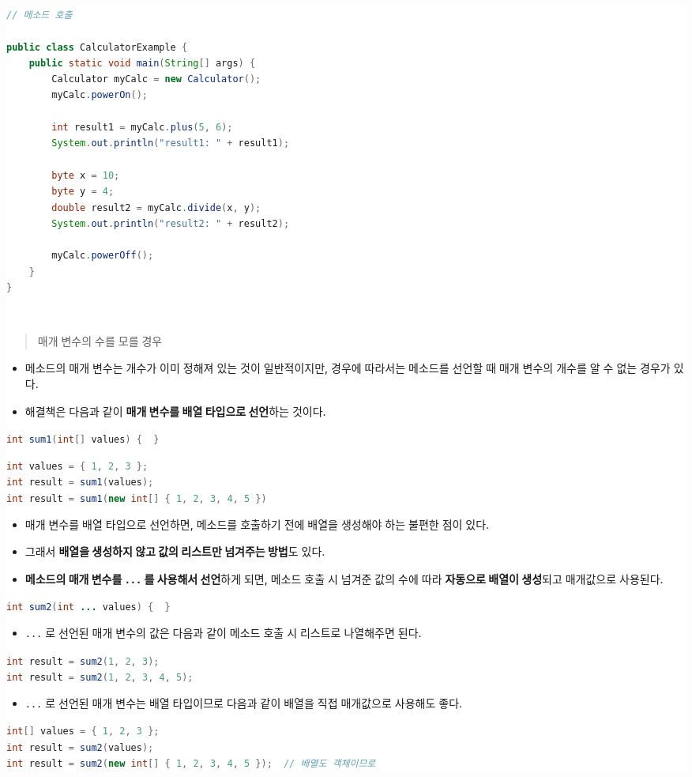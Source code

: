 ```java
// 메소드 호출

public class CalculatorExample {
    public static void main(String[] args) {
        Calculator myCalc = new Calculator();
        myCalc.powerOn();

        int result1 = myCalc.plus(5, 6);
        System.out.println("result1: " + result1);

        byte x = 10;
        byte y = 4;
        double result2 = myCalc.divide(x, y);
        System.out.println("result2: " + result2);

        myCalc.powerOff();
    }
}
```

<br>

> 매개 변수의 수를 모를 경우

- 메소드의 매개 변수는 개수가 이미 정해져 있는 것이 일반적이지만, 경우에 따라서는 메소드를 선언할 때 매개 변수의 개수를 알 수 없는 경우가 있다.

- 해결책은 다음과 같이 **매개 변수를 배열 타입으로 선언**하는 것이다.

```java
int sum1(int[] values) {  }
```

```java
int values = { 1, 2, 3 };
int result = sum1(values);
int result = sum1(new int[] { 1, 2, 3, 4, 5 })
```

- 매개 변수를 배열 타입으로 선언하면, 메소드를 호출하기 전에 배열을 생성해야 하는 불편한 점이 있다.

- 그래서 **배열을 생성하지 않고 값의 리스트만 넘겨주는 방법**도 있다.

- **메소드의 매개 변수를 `...` 를 사용해서 선언**하게 되면, 메소드 호출 시 넘겨준 값의 수에 따라 **자동으로 배열이 생성**되고 매개값으로 사용된다.

```java
int sum2(int ... values) {  }
```

- `...` 로 선언된 매개 변수의 값은 다음과 같이 메소드 호출 시 리스트로 나열해주면 된다.

```java
int result = sum2(1, 2, 3);
int result = sum2(1, 2, 3, 4, 5);
```

- `...` 로 선언된 매개 변수는 배열 타입이므로 다음과 같이 배열을 직접 매개값으로 사용해도 좋다.

```java
int[] values = { 1, 2, 3 };
int result = sum2(values);
int result = sum2(new int[] { 1, 2, 3, 4, 5 });  // 배열도 객체이므로
```
